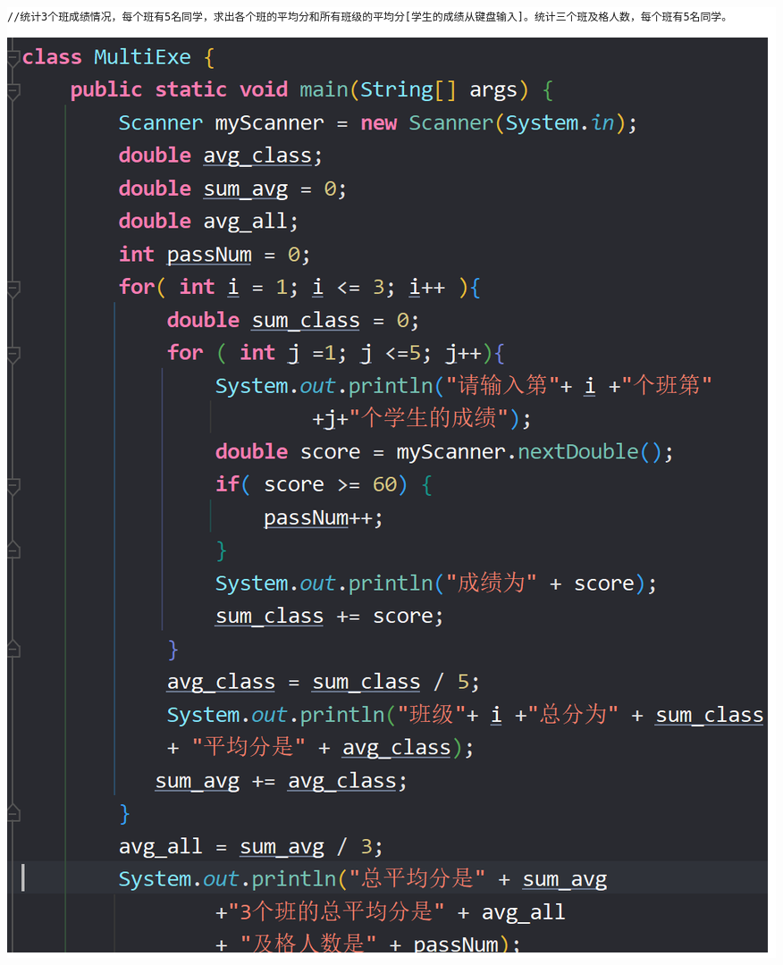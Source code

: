 `//统计3个班成绩情况，每个班有5名同学，求出各个班的平均分和所有班级的平均分[学生的成绩从键盘输入]。统计三个班及格人数，每个班有5名同学。`

![Untitled](Chapter04%20414141dbe3184d27bd4cbc6c21bd6b2e/Untitled%2028.png)
